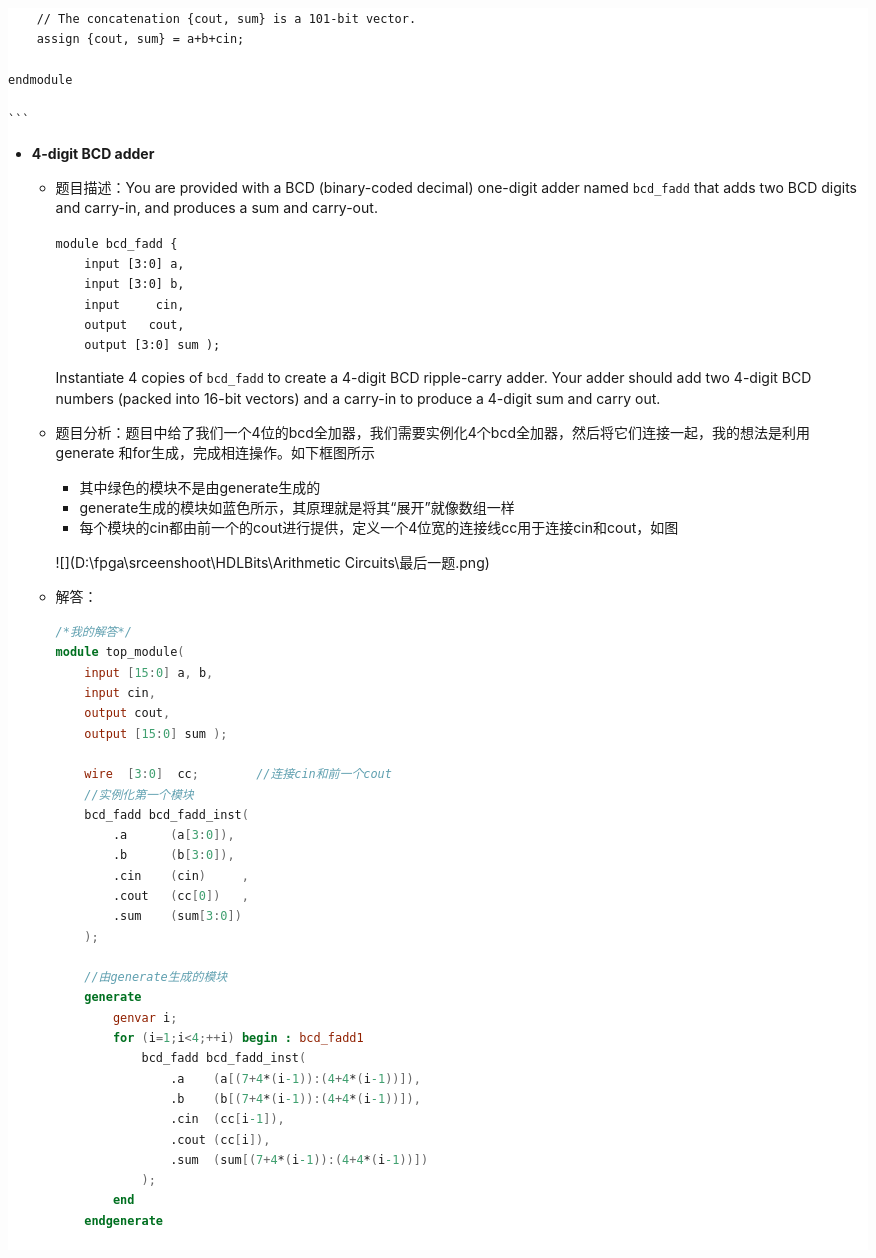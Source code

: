     	// The concatenation {cout, sum} is a 101-bit vector.
    	assign {cout, sum} = a+b+cin;
    
    endmodule
    
    ```
  
+ **4-digit BCD adder**
  + 题目描述：You are provided with a BCD (binary-coded decimal) one-digit adder named `bcd_fadd` that adds two BCD digits and carry-in, and produces a sum and carry-out.
  
    ```
    module bcd_fadd {
        input [3:0] a,
        input [3:0] b,
        input     cin,
        output   cout,
        output [3:0] sum );
    ```
  
    Instantiate 4 copies of `bcd_fadd` to create a 4-digit BCD ripple-carry adder. Your adder should add two 4-digit BCD numbers (packed into 16-bit vectors) and a carry-in to produce a 4-digit sum and carry out.
  
  + 题目分析：题目中给了我们一个4位的bcd全加器，我们需要实例化4个bcd全加器，然后将它们连接一起，我的想法是利用generate 和for生成，完成相连操作。如下框图所示
  
    + 其中绿色的模块不是由generate生成的
    + generate生成的模块如蓝色所示，其原理就是将其“展开”就像数组一样
    + 每个模块的cin都由前一个的cout进行提供，定义一个4位宽的连接线cc用于连接cin和cout，如图
  
    ![](D:\fpga\srceenshoot\HDLBits\Arithmetic Circuits\最后一题.png)
  
  + 解答：
  
    ```verilog
    /*我的解答*/
    module top_module( 
        input [15:0] a, b,
        input cin,
        output cout,
        output [15:0] sum );
        
        wire  [3:0]  cc;		//连接cin和前一个cout
        //实例化第一个模块
        bcd_fadd bcd_fadd_inst(
            .a 		(a[3:0]),
            .b 		(b[3:0]),
            .cin	(cin)	  ,
            .cout	(cc[0])	  ,
            .sum	(sum[3:0])
        );
        
        //由generate生成的模块
        generate 
            genvar i;
            for (i=1;i<4;++i) begin : bcd_fadd1
                bcd_fadd bcd_fadd_inst(
                    .a	  (a[(7+4*(i-1)):(4+4*(i-1))]),
                    .b	  (b[(7+4*(i-1)):(4+4*(i-1))]),
                    .cin  (cc[i-1]),
                    .cout (cc[i]),
                    .sum  (sum[(7+4*(i-1)):(4+4*(i-1))]) 
                ); 
            end
        endgenerate
        
